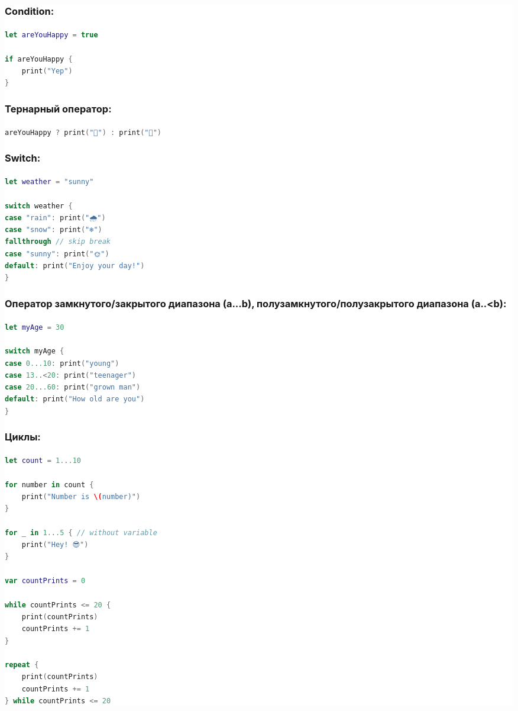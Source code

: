 ### Condition:
```swift
let areYouHappy = true

if areYouHappy {
    print("Yep")
}
```

### Тернарный оператор:
```swift
areYouHappy ? print("🥰") : print("🤬")
```

### Switch:
```swift
let weather = "sunny"

switch weather {
case "rain": print("🌧")
case "snow": print("❄️")
fallthrough // skip break
case "sunny": print("🌞")
default: print("Enjoy your day!")
}
```

### Оператор замкнутого/закрытого диапазона (a...b), полузамкнутого/полузакрытого диапазона (a..<b):
```swift
let myAge = 30

switch myAge {
case 0...10: print("young")
case 13..<20: print("teenager")
case 20...60: print("grown man")
default: print("How old are you")
}
```

### Циклы:

```swift
let count = 1...10

for number in count {
    print("Number is \(number)")
}

for _ in 1...5 { // without variable
    print("Hey! 😎")
}

var countPrints = 0

while countPrints <= 20 {
    print(countPrints)
    countPrints += 1
}

repeat {
    print(countPrints)
    countPrints += 1
} while countPrints <= 20
```